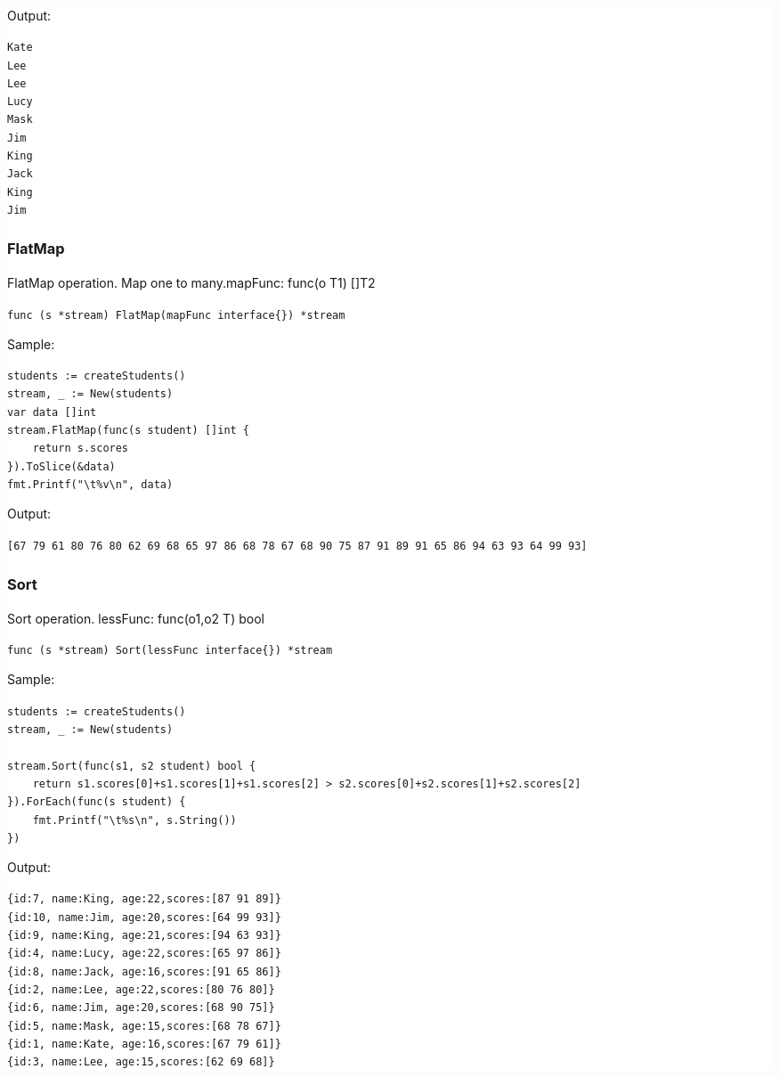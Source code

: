 Output:

	Kate
	Lee
	Lee
	Lucy
	Mask
	Jim
	King
	Jack
	King
	Jim

### FlatMap ###

FlatMap operation. Map one to many.mapFunc: func(o T1) []T2

    func (s *stream) FlatMap(mapFunc interface{}) *stream

Sample:

	students := createStudents()
	stream, _ := New(students)
	var data []int
	stream.FlatMap(func(s student) []int {
		return s.scores
	}).ToSlice(&data)
	fmt.Printf("\t%v\n", data)

Output:

    [67 79 61 80 76 80 62 69 68 65 97 86 68 78 67 68 90 75 87 91 89 91 65 86 94 63 93 64 99 93]

### Sort ###
Sort operation. lessFunc: func(o1,o2 T) bool

    func (s *stream) Sort(lessFunc interface{}) *stream

Sample:

	students := createStudents()
	stream, _ := New(students)

	stream.Sort(func(s1, s2 student) bool {
		return s1.scores[0]+s1.scores[1]+s1.scores[2] > s2.scores[0]+s2.scores[1]+s2.scores[2]
	}).ForEach(func(s student) {
		fmt.Printf("\t%s\n", s.String())
	})

Output:

	{id:7, name:King, age:22,scores:[87 91 89]}
	{id:10, name:Jim, age:20,scores:[64 99 93]}
	{id:9, name:King, age:21,scores:[94 63 93]}
	{id:4, name:Lucy, age:22,scores:[65 97 86]}
	{id:8, name:Jack, age:16,scores:[91 65 86]}
	{id:2, name:Lee, age:22,scores:[80 76 80]}
	{id:6, name:Jim, age:20,scores:[68 90 75]}
	{id:5, name:Mask, age:15,scores:[68 78 67]}
	{id:1, name:Kate, age:16,scores:[67 79 61]}
	{id:3, name:Lee, age:15,scores:[62 69 68]}
